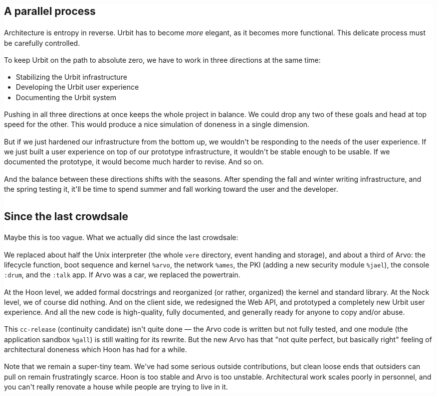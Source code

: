 ## A parallel process

Architecture is entropy in reverse.  Urbit has to become _more_ elegant, as it
becomes more functional.  This delicate process must be carefully controlled.

To keep Urbit on the path to absolute zero, we have to work in three directions at
the same time:

- Stabilizing the Urbit infrastructure
- Developing the Urbit user experience
- Documenting the Urbit system

Pushing in all three directions at once keeps the whole project in balance.  We
could drop any two of these goals and head at top speed for the other.  This
would produce a nice simulation of doneness in a single dimension.

But if we just hardened our infrastructure from the bottom up, we wouldn't be
responding to the needs of the user experience.  If we just built a user
experience on top of our prototype infrastructure, it wouldn't be stable enough
to be usable. If we documented the prototype, it would become much harder to
revise.  And so on.

And the balance between these directions shifts with the seasons.  After
spending the fall and winter writing infrastructure, and the spring testing it,
it'll be time to spend summer and fall working toward the user and the
developer.

## Since the last crowdsale

Maybe this is too vague.  What we actually did since the last crowdsale:

We replaced about half the Unix interpreter (the whole `vere` directory, event
handing and storage), and about a third of Arvo: the lifecycle function, boot
sequence and kernel `%arvo`, the network `%ames`, the PKI (adding a new security
module `%jael`), the console `:drum`, and the `:talk` app.  If Arvo was a car, we
replaced the powertrain.

At the Hoon level, we added formal docstrings and reorganized (or rather,
organized) the kernel and standard library.  At the Nock level, we of course did
nothing.  And on the client side, we redesigned the Web API, and prototyped a
completely new Urbit user experience.  And all the new code is high-quality,
fully documented, and generally ready for anyone to copy and/or abuse.

This `cc-release` (continuity candidate) isn't quite done — the Arvo code is
written but not fully tested, and one module (the application sandbox `%gall`)
is still waiting for its rewrite.  But the new Arvo has that "not quite perfect,
but basically right" feeling of architectural doneness which Hoon has had for a
while.

Note that we remain a super-tiny team.  We've had some serious outside
contributions, but clean loose ends that outsiders can pull on remain
frustratingly scarce.  Hoon is too stable and Arvo is too unstable.
Architectural work scales poorly in personnel, and you can't really renovate a
house while people are trying to live in it.
